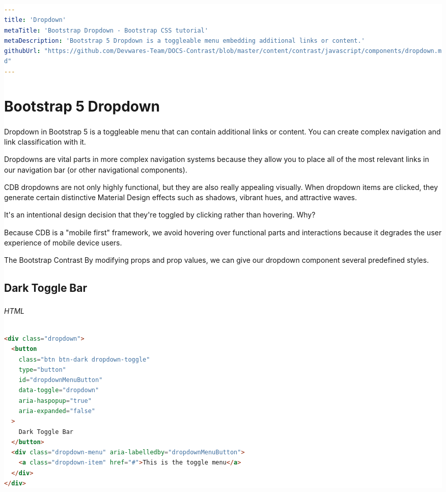 ```yaml
---
title: 'Dropdown'
metaTitle: 'Bootstrap Dropdown - Bootstrap CSS tutorial'
metaDescription: 'Bootstrap 5 Dropdown is a toggleable menu embedding additional links or content.'
githubUrl: "https://github.com/Devwares-Team/DOCS-Contrast/blob/master/content/contrast/javascript/components/dropdown.md"
---
```


# Bootstrap 5 Dropdown

Dropdown in Bootstrap 5 is a toggleable menu that can contain additional links or content. You can create complex navigation and link classification with it.

Dropdowns are vital parts in more complex navigation systems because they allow you to place all of the most relevant links in our navigation bar (or other navigational components).

CDB dropdowns are not only highly functional, but they are also really appealing visually. When dropdown items are clicked, they generate certain distinctive Material Design effects such as shadows, vibrant hues, and attractive waves.

It's an intentional design decision that they're toggled by clicking rather than hovering. Why?

Because CDB is a "mobile first" framework, we avoid hovering over functional parts and interactions because it degrades the user experience of mobile device users.

The Bootstrap Contrast By modifying props and prop values, we can give our dropdown component several predefined styles.

## Dark Toggle Bar

<Dropdown1/>

###### HTML

```html
<div class="dropdown">
  <button
    class="btn btn-dark dropdown-toggle"
    type="button"
    id="dropdownMenuButton"
    data-toggle="dropdown"
    aria-haspopup="true"
    aria-expanded="false"
  >
    Dark Toggle Bar
  </button>
  <div class="dropdown-menu" aria-labelledby="dropdownMenuButton">
    <a class="dropdown-item" href="#">This is the toggle menu</a>
  </div>
</div>
```
